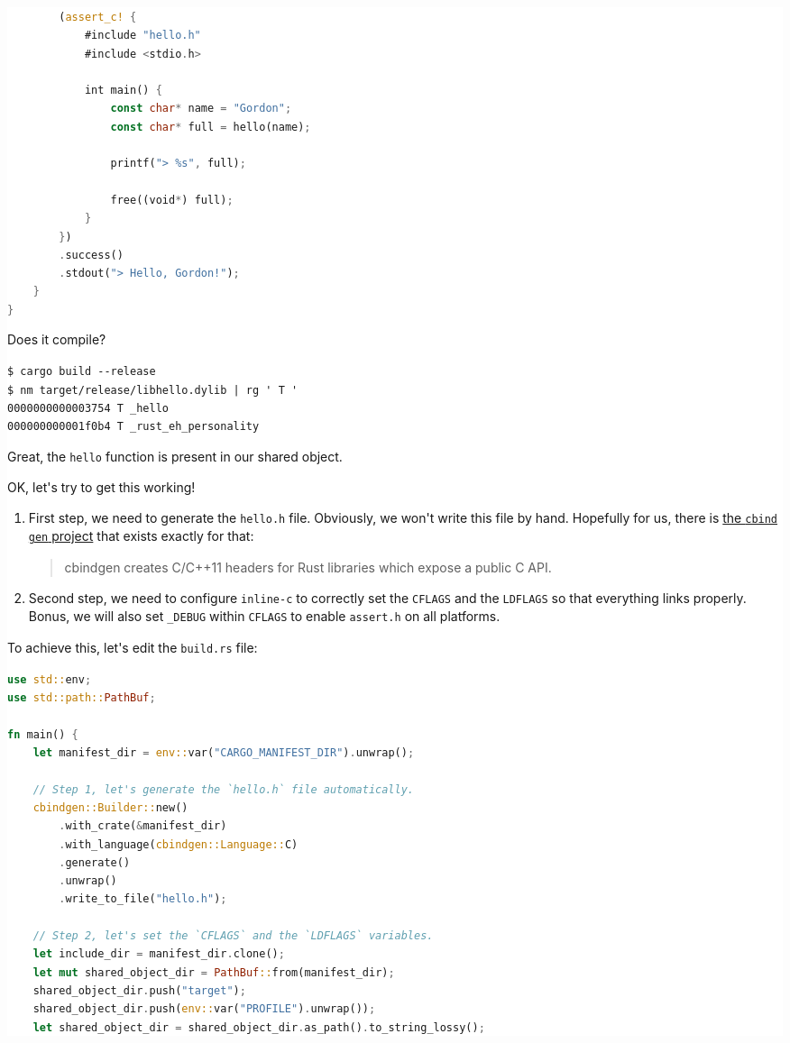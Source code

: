 ```rust
        (assert_c! {
            #include "hello.h"
            #include <stdio.h>

            int main() {
                const char* name = "Gordon";
                const char* full = hello(name);

                printf("> %s", full);

                free((void*) full);
            }
        })
        .success()
        .stdout("> Hello, Gordon!");
    }
}
```

Does it compile?

```
$ cargo build --release
$ nm target/release/libhello.dylib | rg ' T '
0000000000003754 T _hello
000000000001f0b4 T _rust_eh_personality
```

Great, the `hello` function is present in our shared object.

OK, let's try to get this working!

1. First step, we need to generate the `hello.h` file. Obviously, we
   won't write this file by hand. Hopefully for us, there is [the
   `cbindgen` project](https://github.com/eqrion/cbindgen/) that
   exists exactly for that:

   > cbindgen creates C/C++11 headers for Rust libraries which expose a
   > public C API.

2. Second step, we need to configure `inline-c` to correctly set the
   `CFLAGS` and the `LDFLAGS` so that everything links
   properly. Bonus, we will also set `_DEBUG` within `CFLAGS` to
   enable `assert.h` on all platforms.

To achieve this, let's edit the `build.rs` file:

```rust
use std::env;
use std::path::PathBuf;

fn main() {
    let manifest_dir = env::var("CARGO_MANIFEST_DIR").unwrap();
    
    // Step 1, let's generate the `hello.h` file automatically.
    cbindgen::Builder::new()
        .with_crate(&manifest_dir)
        .with_language(cbindgen::Language::C)
        .generate()
        .unwrap()
        .write_to_file("hello.h");

    // Step 2, let's set the `CFLAGS` and the `LDFLAGS` variables.
    let include_dir = manifest_dir.clone();
    let mut shared_object_dir = PathBuf::from(manifest_dir);
    shared_object_dir.push("target");
    shared_object_dir.push(env::var("PROFILE").unwrap());
    let shared_object_dir = shared_object_dir.as_path().to_string_lossy();
```